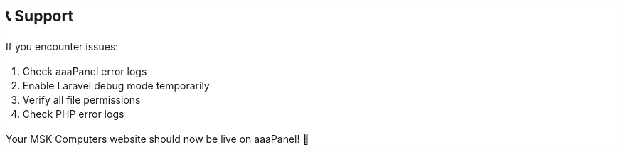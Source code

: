 ## 📞 Support

If you encounter issues:
1. Check aaaPanel error logs
2. Enable Laravel debug mode temporarily
3. Verify all file permissions
4. Check PHP error logs

Your MSK Computers website should now be live on aaaPanel! 🚀
